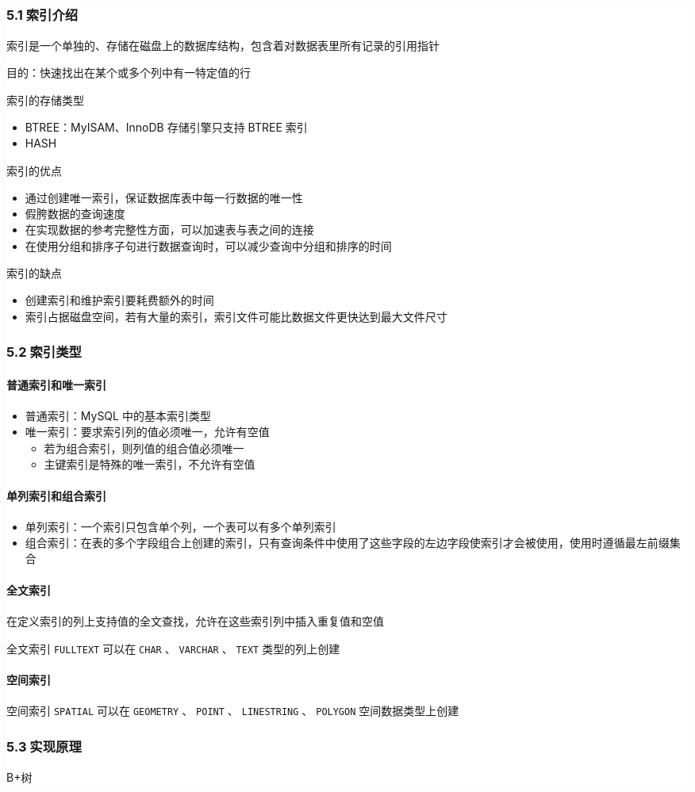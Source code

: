 ### 5.1 索引介绍

索引是一个单独的、存储在磁盘上的数据库结构，包含着对数据表里所有记录的引用指针

目的：快速找出在某个或多个列中有一特定值的行

索引的存储类型

- BTREE：MyISAM、InnoDB 存储引擎只支持 BTREE 索引
- HASH

索引的优点

- 通过创建唯一索引，保证数据库表中每一行数据的唯一性
- 假胯数据的查询速度
- 在实现数据的参考完整性方面，可以加速表与表之间的连接
- 在使用分组和排序子句进行数据查询时，可以减少查询中分组和排序的时间

索引的缺点

- 创建索引和维护索引要耗费额外的时间
- 索引占据磁盘空间，若有大量的索引，索引文件可能比数据文件更快达到最大文件尺寸

### 5.2 索引类型

#### 普通索引和唯一索引

- 普通索引：MySQL 中的基本索引类型
- 唯一索引：要求索引列的值必须唯一，允许有空值
  - 若为组合索引，则列值的组合值必须唯一
  - 主键索引是特殊的唯一索引，不允许有空值

#### 单列索引和组合索引

- 单列索引：一个索引只包含单个列，一个表可以有多个单列索引
- 组合索引：在表的多个字段组合上创建的索引，只有查询条件中使用了这些字段的左边字段使索引才会被使用，使用时遵循最左前缀集合

#### 全文索引

在定义索引的列上支持值的全文查找，允许在这些索引列中插入重复值和空值

全文索引 `FULLTEXT` 可以在 `CHAR` 、 `VARCHAR` 、 `TEXT` 类型的列上创建

#### 空间索引

空间索引 `SPATIAL` 可以在  `GEOMETRY` 、 `POINT` 、 `LINESTRING` 、 `POLYGON` 空间数据类型上创建

### 5.3 实现原理

B+树

